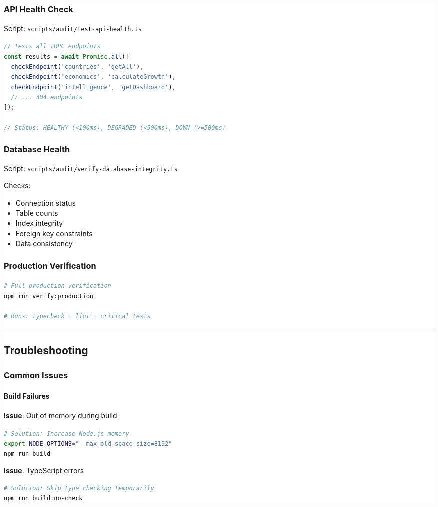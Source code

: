 ### API Health Check

Script: `scripts/audit/test-api-health.ts`

```typescript
// Tests all tRPC endpoints
const results = await Promise.all([
  checkEndpoint('countries', 'getAll'),
  checkEndpoint('economics', 'calculateGrowth'),
  checkEndpoint('intelligence', 'getDashboard'),
  // ... 304 endpoints
]);

// Status: HEALTHY (<100ms), DEGRADED (<500ms), DOWN (>=500ms)
```

### Database Health

Script: `scripts/audit/verify-database-integrity.ts`

Checks:
- Connection status
- Table counts
- Index integrity
- Foreign key constraints
- Data consistency

### Production Verification

```bash
# Full production verification
npm run verify:production

# Runs: typecheck + lint + critical tests
```

---

## Troubleshooting

### Common Issues

#### Build Failures

**Issue**: Out of memory during build

```bash
# Solution: Increase Node.js memory
export NODE_OPTIONS="--max-old-space-size=8192"
npm run build
```

**Issue**: TypeScript errors

```bash
# Solution: Skip type checking temporarily
npm run build:no-check
```
